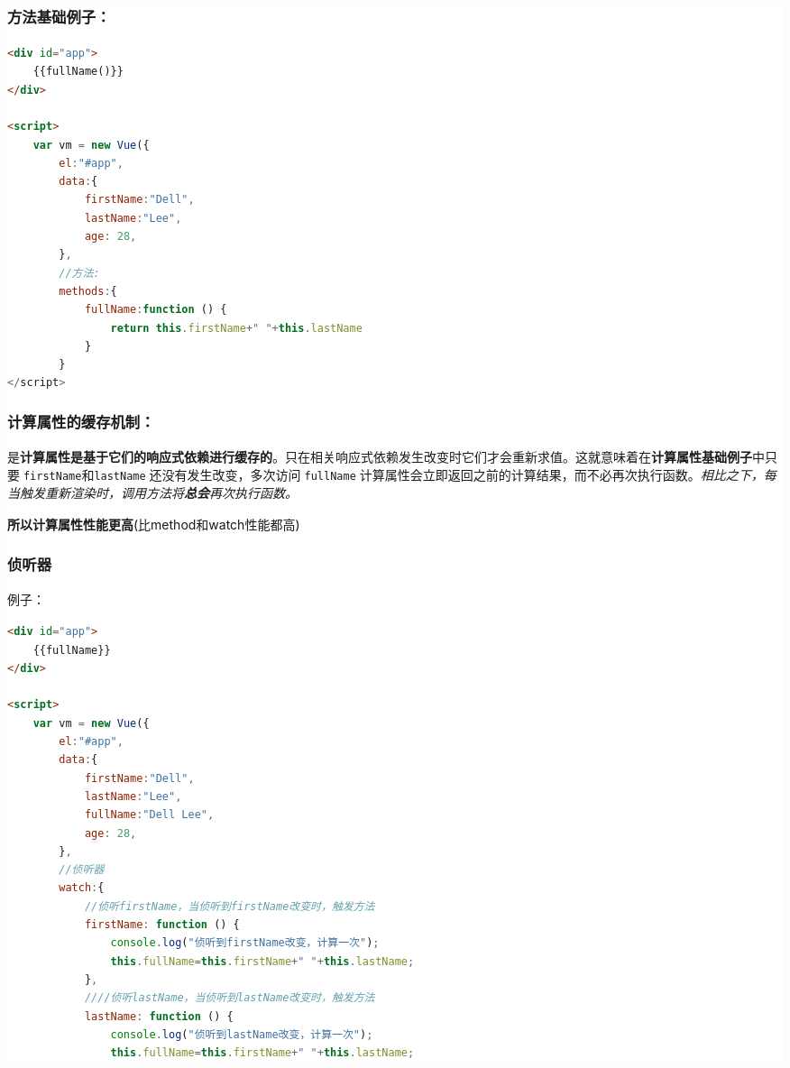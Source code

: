 

### **方法基础例子：**

```html
<div id="app">
    {{fullName()}}
</div>

<script>
    var vm = new Vue({
        el:"#app",
        data:{
            firstName:"Dell",
            lastName:"Lee",
            age: 28,
        },
        //方法:
        methods:{
            fullName:function () {
                return this.firstName+" "+this.lastName
            }
        }
</script>
```





### **计算属性的缓存机制：**

是**计算属性是基于它们的响应式依赖进行缓存的**。只在相关响应式依赖发生改变时它们才会重新求值。这就意味着在**计算属性基础例子**中只要 `firstName`和`lastName` 还没有发生改变，多次访问 `fullName` 计算属性会立即返回之前的计算结果，而不必再次执行函数。*相比之下，每当触发重新渲染时，调用方法将**总会**再次执行函数。* 

**所以计算属性性能更高**(比method和watch性能都高)





### 侦听器

例子：

```html
<div id="app">
    {{fullName}}
</div>

<script>
    var vm = new Vue({
        el:"#app",
        data:{
            firstName:"Dell",
            lastName:"Lee",
            fullName:"Dell Lee",
            age: 28,
        },
        //侦听器
        watch:{
            //侦听firstName，当侦听到firstName改变时，触发方法
            firstName: function () {
                console.log("侦听到firstName改变，计算一次");
                this.fullName=this.firstName+" "+this.lastName;
            },
            ////侦听lastName，当侦听到lastName改变时，触发方法
            lastName: function () {
                console.log("侦听到lastName改变，计算一次");
                this.fullName=this.firstName+" "+this.lastName;
```